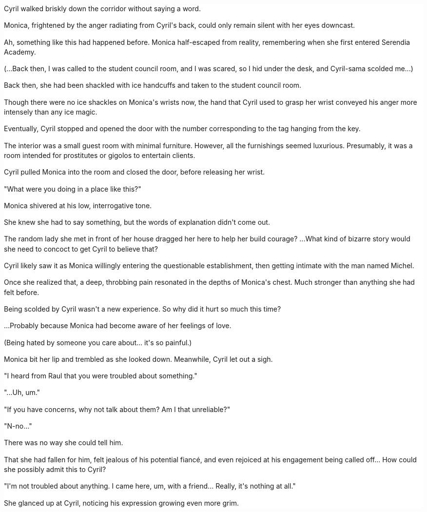 Cyril walked briskly down the corridor without saying a word.

Monica, frightened by the anger radiating from Cyril's back, could only remain silent with her eyes downcast.

Ah, something like this had happened before. Monica half-escaped from reality, remembering when she first entered Serendia Academy.

(...Back then, I was called to the student council room, and I was scared, so I hid under the desk, and Cyril-sama scolded me...)

Back then, she had been shackled with ice handcuffs and taken to the student council room.

Though there were no ice shackles on Monica's wrists now, the hand that Cyril used to grasp her wrist conveyed his anger more intensely than any ice magic.

Eventually, Cyril stopped and opened the door with the number corresponding to the tag hanging from the key.

The interior was a small guest room with minimal furniture. However, all the furnishings seemed luxurious. Presumably, it was a room intended for prostitutes or gigolos to entertain clients.

Cyril pulled Monica into the room and closed the door, before releasing her wrist.

"What were you doing in a place like this?"

Monica shivered at his low, interrogative tone.

She knew she had to say something, but the words of explanation didn't come out.

The random lady she met in front of her house dragged her here to help her build courage? ...What kind of bizarre story would she need to concoct to get Cyril to believe that?

Cyril likely saw it as Monica willingly entering the questionable establishment, then getting intimate with the man named Michel.

Once she realized that, a deep, throbbing pain resonated in the depths of Monica's chest. Much stronger than anything she had felt before.

Being scolded by Cyril wasn't a new experience. So why did it hurt so much this time?

...Probably because Monica had become aware of her feelings of love.

(Being hated by someone you care about... it's so painful.)

Monica bit her lip and trembled as she looked down. Meanwhile, Cyril let out a sigh.

"I heard from Raul that you were troubled about something."

"...Uh, um."

"If you have concerns, why not talk about them? Am I that unreliable?"

"N-no..."

There was no way she could tell him.

That she had fallen for him, felt jealous of his potential fiancé, and even rejoiced at his engagement being called off... How could she possibly admit this to Cyril?

"I'm not troubled about anything. I came here, um, with a friend... Really, it's nothing at all."

She glanced up at Cyril, noticing his expression growing even more grim.

